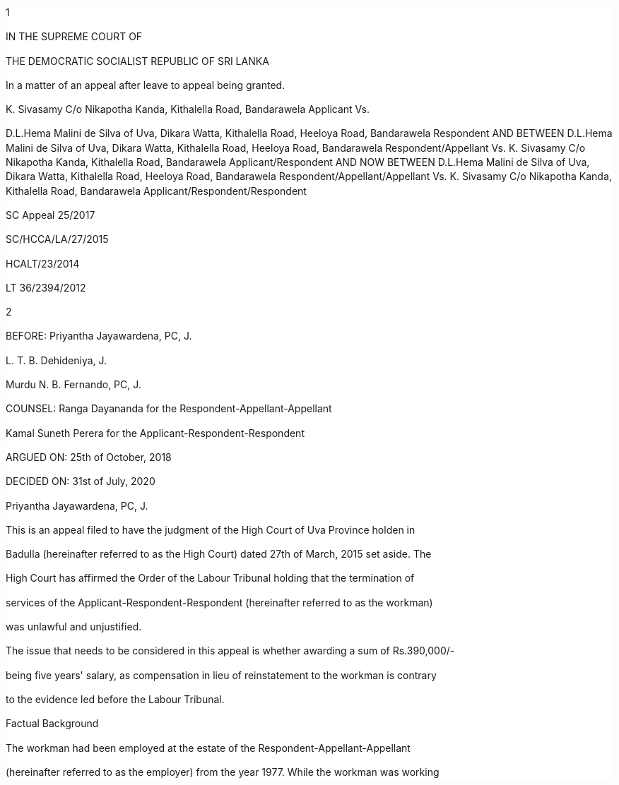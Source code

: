 1

IN THE SUPREME COURT OF

THE DEMOCRATIC SOCIALIST REPUBLIC OF SRI LANKA

In a matter of an appeal after leave to appeal being granted.

K. Sivasamy C/o Nikapotha Kanda, Kithalella Road, Bandarawela Applicant Vs.

D.L.Hema Malini de Silva of Uva, Dikara Watta, Kithalella Road, Heeloya Road, Bandarawela Respondent AND BETWEEN D.L.Hema Malini de Silva of Uva, Dikara Watta, Kithalella Road, Heeloya Road, Bandarawela Respondent/Appellant Vs. K. Sivasamy C/o Nikapotha Kanda, Kithalella Road, Bandarawela Applicant/Respondent AND NOW BETWEEN D.L.Hema Malini de Silva of Uva, Dikara Watta, Kithalella Road, Heeloya Road, Bandarawela Respondent/Appellant/Appellant Vs. K. Sivasamy C/o Nikapotha Kanda, Kithalella Road, Bandarawela Applicant/Respondent/Respondent

SC Appeal 25/2017

SC/HCCA/LA/27/2015

HCALT/23/2014

LT 36/2394/2012

2

BEFORE: Priyantha Jayawardena, PC, J.

L. T. B. Dehideniya, J.

Murdu N. B. Fernando, PC, J.

COUNSEL: Ranga Dayananda for the Respondent-Appellant-Appellant

Kamal Suneth Perera for the Applicant-Respondent-Respondent

ARGUED ON: 25th of October, 2018

DECIDED ON: 31st of July, 2020

Priyantha Jayawardena, PC, J.

This is an appeal filed to have the judgment of the High Court of Uva Province holden in

Badulla (hereinafter referred to as the High Court) dated 27th of March, 2015 set aside. The

High Court has affirmed the Order of the Labour Tribunal holding that the termination of

services of the Applicant-Respondent-Respondent (hereinafter referred to as the workman)

was unlawful and unjustified.

The issue that needs to be considered in this appeal is whether awarding a sum of Rs.390,000/-

being five years' salary, as compensation in lieu of reinstatement to the workman is contrary

to the evidence led before the Labour Tribunal.

Factual Background

The workman had been employed at the estate of the Respondent-Appellant-Appellant

(hereinafter referred to as the employer) from the year 1977. While the workman was working
